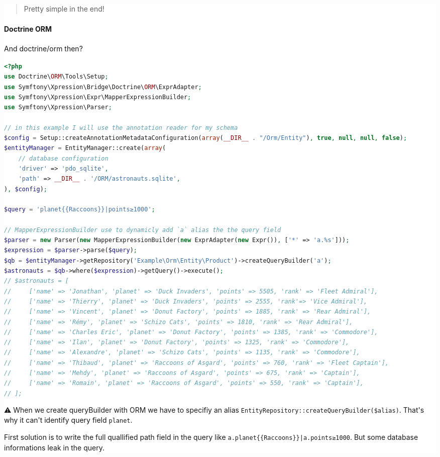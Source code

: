 > Pretty simple in the end!

#### Doctrine ORM

And doctrine/orm then?

```php
<?php
use Doctrine\ORM\Tools\Setup;
use Symftony\Xpression\Bridge\Doctrine\ORM\ExprAdapter;
use Symftony\Xpression\Expr\MapperExpressionBuilder;
use Symftony\Xpression\Parser;

// in this example I will use the annotation reader for my schema
$config = Setup::createAnnotationMetadataConfiguration(array(__DIR__ . "/Orm/Entity"), true, null, null, false);
$entityManager = EntityManager::create(array(
    // database configuration
    'driver' => 'pdo_sqlite',
    'path' => __DIR__ . '/ORM/astronauts.sqlite',
), $config);

$query = 'planet{{Raccoons}}|points≥1000';

// MapperExpressionBuilder use to dynamicly add `a` alias the the query field
$parser = new Parser(new MapperExpressionBuilder(new ExprAdapter(new Expr()), ['*' => 'a.%s']));
$expression = $parser->parse($query);
$qb = $entityManager->getRepository('Example\Orm\Entity\Product')->createQueryBuilder('a');
$astronauts = $qb->where($expression)->getQuery()->execute();
// $astronauts = [
//     ['name' => 'Jonathan', 'planet' => 'Duck Invaders', 'points' => 5505, 'rank' => 'Fleet Admiral'],
//     ['name' => 'Thierry', 'planet' => 'Duck Invaders', 'points' => 2555, 'rank'=> 'Vice Admiral'],
//     ['name' => 'Vincent', 'planet' => 'Donut Factory', 'points' => 1885, 'rank' => 'Rear Admiral'],
//     ['name' => 'Rémy', 'planet' => 'Schizo Cats', 'points' => 1810, 'rank' => 'Rear Admiral'],
//     ['name' => 'Charles Eric', 'planet' => 'Donut Factory', 'points' => 1385, 'rank' => 'Commodore'],
//     ['name' => 'Ilan', 'planet' => 'Donut Factory', 'points' => 1325, 'rank' => 'Commodore'],
//     ['name' => 'Alexandre', 'planet' => 'Schizo Cats', 'points' => 1135, 'rank' => 'Commodore'],
//     ['name' => 'Thibaud', 'planet' => 'Raccoons of Asgard', 'points' => 760, 'rank' => 'Fleet Captain'],
//     ['name' => 'Mehdy', 'planet' => 'Raccoons of Asgard', 'points' => 675, 'rank' => 'Captain'],
//     ['name' => 'Romain', 'planet' => 'Raccoons of Asgard', 'points' => 550, 'rank' => 'Captain'],
// ];
```

⚠️ When we create queryBuilder with ORM we have to specifiy an alias `EntityRepository::createQueryBuilder($alias)`. That's why it can't identify query field `planet`.

First solution is to write the full quallified path field in the query like `a.planet{{Raccoons}}|a.points≥1000`. But some database informations leak in the query.
